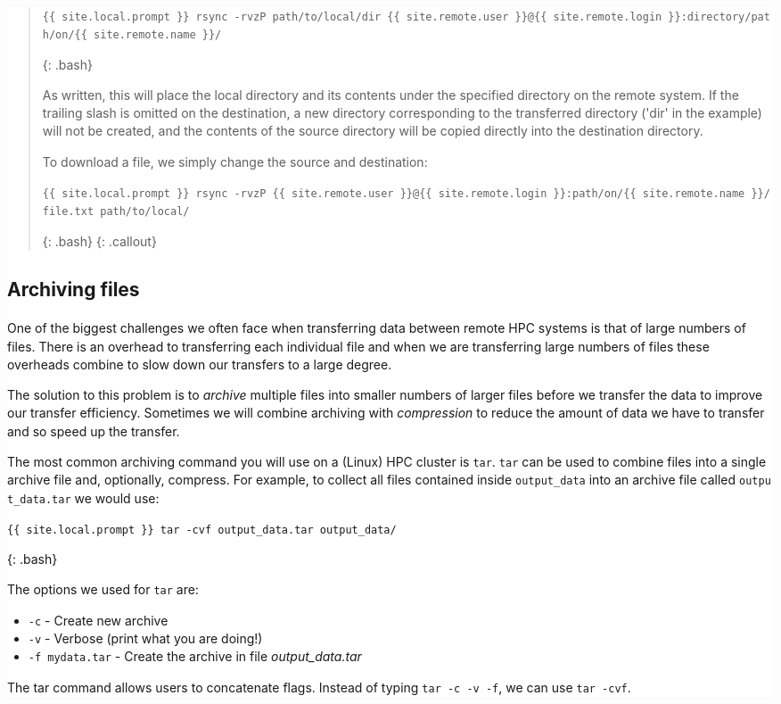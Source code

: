 >
> ```
> {{ site.local.prompt }} rsync -rvzP path/to/local/dir {{ site.remote.user }}@{{ site.remote.login }}:directory/path/on/{{ site.remote.name }}/
> ```
> {: .bash}
> 
> As written, this will place the local directory and its contents under the 
> specified directory on the remote system. If the trailing slash is
> omitted on the destination, a new directory corresponding to the
> transferred directory ('dir' in the example) will not be created, 
> and the contents of the source directory will be copied directly into 
> the destination directory. 
> 
> To download a file, we simply change the source and destination:
>
> ```
> {{ site.local.prompt }} rsync -rvzP {{ site.remote.user }}@{{ site.remote.login }}:path/on/{{ site.remote.name }}/file.txt path/to/local/
> ```
> {: .bash}
{: .callout}

## Archiving files

One of the biggest challenges we often face when transferring data between remote HPC systems
is that of large numbers of files. There is an overhead to transferring each individual file 
and when we are transferring large numbers of files these overheads combine to slow down our
transfers to a large degree.

The solution to this problem is to *archive* multiple files into smaller numbers of larger files
before we transfer the data to improve our transfer efficiency. Sometimes we will combine 
archiving with *compression* to reduce the amount of data we have to transfer and so speed up
the transfer.

The most common archiving command you will use on a (Linux) HPC cluster is `tar`. `tar` can be used
to combine files into a single archive file and, optionally, compress. For example, to collect
all files contained inside `output_data` into an archive file called `output_data.tar` we would use:

```
{{ site.local.prompt }} tar -cvf output_data.tar output_data/
```
{: .bash}

The options we used for `tar` are:

- `-c` - Create new archive
- `-v` - Verbose (print what you are doing!)
- `-f mydata.tar` - Create the archive in file *output_data.tar*

The tar command allows users to concatenate flags. Instead of typing `tar -c -v -f`, we can use
`tar -cvf`. 
